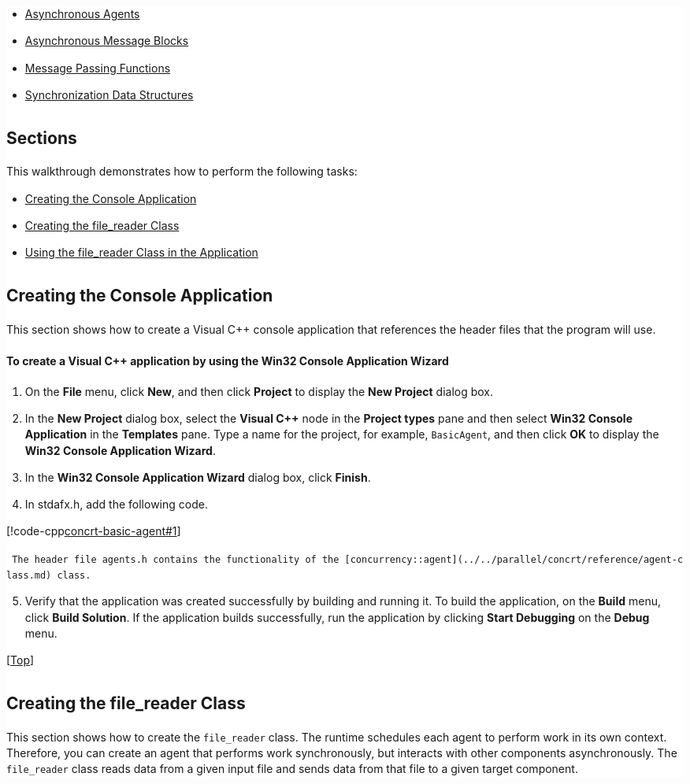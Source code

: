 - [Asynchronous Agents](../../parallel/concrt/asynchronous-agents.md)  
  
- [Asynchronous Message Blocks](../../parallel/concrt/asynchronous-message-blocks.md)  
  
- [Message Passing Functions](../../parallel/concrt/message-passing-functions.md)  
  
- [Synchronization Data Structures](../../parallel/concrt/synchronization-data-structures.md)  
  
##  <a name="top"></a> Sections  
 This walkthrough demonstrates how to perform the following tasks:  
  
- [Creating the Console Application](#createapplication)  
  
- [Creating the file_reader Class](#createagentclass)  
  
- [Using the file_reader Class in the Application](#useagentclass)  
  
##  <a name="createapplication"></a> Creating the Console Application  
 This section shows how to create a Visual C++ console application that references the header files that the program will use.  
  
#### To create a Visual C++ application by using the Win32 Console Application Wizard  
  
1.  On the **File** menu, click **New**, and then click **Project** to display the **New Project** dialog box.  
  
2.  In the **New Project** dialog box, select the **Visual C++** node in the **Project types** pane and then select **Win32 Console Application** in the **Templates** pane. Type a name for the project, for example, `BasicAgent`, and then click **OK** to display the **Win32 Console Application Wizard**.  
  
3.  In the **Win32 Console Application Wizard** dialog box, click **Finish**.  
  
4.  In stdafx.h, add the following code.  
  
 [!code-cpp[concrt-basic-agent#1](../../parallel/concrt/codesnippet/cpp/walkthrough-creating-an-agent-based-application_1.h)]  
  
     The header file agents.h contains the functionality of the [concurrency::agent](../../parallel/concrt/reference/agent-class.md) class.  
  
5.  Verify that the application was created successfully by building and running it. To build the application, on the **Build** menu, click **Build Solution**. If the application builds successfully, run the application by clicking **Start Debugging** on the **Debug** menu.  
  
 [[Top](#top)]  
  
##  <a name="createagentclass"></a> Creating the file_reader Class  
 This section shows how to create the `file_reader` class. The runtime schedules each agent to perform work in its own context. Therefore, you can create an agent that performs work synchronously, but interacts with other components asynchronously. The `file_reader` class reads data from a given input file and sends data from that file to a given target component.  
  